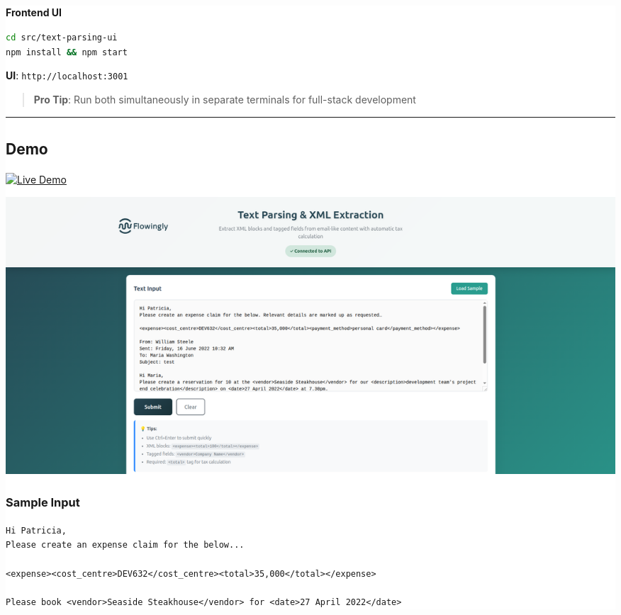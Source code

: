 </td>
<td>

**Frontend UI**  
```bash
cd src/text-parsing-ui
npm install && npm start
```
**UI**: `http://localhost:3001`

</td>
</tr>
</table>

> **Pro Tip**: Run both simultaneously in separate terminals for full-stack development

---

## **Demo**

[![Live Demo](https://img.shields.io/badge/Live%20Demo-2a9d8f?style=for-the-badge&logo=vercel&logoColor=white)](https://flowinglytest-production.up.railway.app/)

![Application Screenshot](src/text-parsing-ui/public/AppExampleImage.png)

### **Sample Input**
```
Hi Patricia,
Please create an expense claim for the below...

<expense><cost_centre>DEV632</cost_centre><total>35,000</total></expense>

Please book <vendor>Seaside Steakhouse</vendor> for <date>27 April 2022</date>
```
